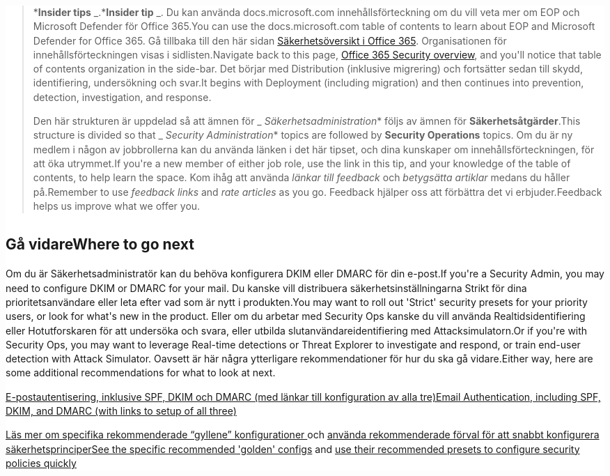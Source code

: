 > <span data-ttu-id="df61b-238">\***Insider tips** _.</span><span class="sxs-lookup"><span data-stu-id="df61b-238">\***Insider tip** _.</span></span> <span data-ttu-id="df61b-239">Du kan använda docs.microsoft.com innehållsförteckning om du vill veta mer om EOP och Microsoft Defender för Office 365.</span><span class="sxs-lookup"><span data-stu-id="df61b-239">You can use the docs.microsoft.com table of contents to learn about EOP and Microsoft Defender for Office 365.</span></span> <span data-ttu-id="df61b-240">Gå tillbaka till den här sidan [Säkerhetsöversikt i Office 365](index.yml). Organisationen för innehållsförteckningen visas i sidlisten.</span><span class="sxs-lookup"><span data-stu-id="df61b-240">Navigate back to this page, [Office 365 Security overview](index.yml), and you'll notice that table of contents organization in the side-bar.</span></span> <span data-ttu-id="df61b-241">Det börjar med Distribution (inklusive migrering) och fortsätter sedan till skydd, identifiering, undersökning och svar.</span><span class="sxs-lookup"><span data-stu-id="df61b-241">It begins with Deployment (including migration) and then continues into prevention, detection, investigation, and response.</span></span> <p> <span data-ttu-id="df61b-242">Den här strukturen är uppdelad så att ämnen för _ *Säkerhetsadministration*\* följs av ämnen för **Säkerhetsåtgärder**.</span><span class="sxs-lookup"><span data-stu-id="df61b-242">This structure is divided so that _ *Security Administration*\* topics are followed by **Security Operations** topics.</span></span> <span data-ttu-id="df61b-243">Om du är ny medlem i någon av jobbrollerna kan du använda länken i det här tipset, och dina kunskaper om innehållsförteckningen, för att öka utrymmet.</span><span class="sxs-lookup"><span data-stu-id="df61b-243">If you're a new member of either job role, use the link in this tip, and your knowledge of the table of contents, to help learn the space.</span></span> <span data-ttu-id="df61b-244">Kom ihåg att använda *länkar till feedback* och *betygsätta artiklar* medans du håller på.</span><span class="sxs-lookup"><span data-stu-id="df61b-244">Remember to use *feedback links* and *rate articles* as you go.</span></span> <span data-ttu-id="df61b-245">Feedback hjälper oss att förbättra det vi erbjuder.</span><span class="sxs-lookup"><span data-stu-id="df61b-245">Feedback helps us improve what we offer you.</span></span>

## <a name="where-to-go-next"></a><span data-ttu-id="df61b-246">Gå vidare</span><span class="sxs-lookup"><span data-stu-id="df61b-246">Where to go next</span></span>

<span data-ttu-id="df61b-247">Om du är Säkerhetsadministratör kan du behöva konfigurera DKIM eller DMARC för din e-post.</span><span class="sxs-lookup"><span data-stu-id="df61b-247">If you're a Security Admin, you may need to configure DKIM or DMARC for your mail.</span></span> <span data-ttu-id="df61b-248">Du kanske vill distribuera säkerhetsinställningarna Strikt för dina prioritetsanvändare eller leta efter vad som är nytt i produkten.</span><span class="sxs-lookup"><span data-stu-id="df61b-248">You may want to roll out 'Strict' security presets for your priority users, or look for what's new in the product.</span></span> <span data-ttu-id="df61b-249">Eller om du arbetar med Security Ops kanske du vill använda Realtidsidentifiering eller Hotutforskaren för att undersöka och svara, eller utbilda slutanvändareidentifiering med Attacksimulatorn.</span><span class="sxs-lookup"><span data-stu-id="df61b-249">Or if you're with Security Ops, you may want to leverage Real-time detections or Threat Explorer to investigate and respond, or train end-user detection with Attack Simulator.</span></span> <span data-ttu-id="df61b-250">Oavsett är här några ytterligare rekommendationer för hur du ska gå vidare.</span><span class="sxs-lookup"><span data-stu-id="df61b-250">Either way, here are some additional recommendations for what to look at next.</span></span>

[<span data-ttu-id="df61b-251">E-postautentisering, inklusive SPF, DKIM och DMARC (med länkar till konfiguration av alla tre)</span><span class="sxs-lookup"><span data-stu-id="df61b-251">Email Authentication, including SPF, DKIM, and DMARC (with links to setup of all three)</span></span>](email-validation-and-authentication.md)

<span data-ttu-id="df61b-252">[Läs mer om specifika rekommenderade “gyllene” konfigurationer ](recommended-settings-for-eop-and-office365.md) och [använda rekommenderade förval för att snabbt konfigurera säkerhetsprinciper](preset-security-policies.md)</span><span class="sxs-lookup"><span data-stu-id="df61b-252">[See the specific recommended 'golden' configs](recommended-settings-for-eop-and-office365.md) and [use their recommended presets to configure security policies quickly](preset-security-policies.md)</span></span>
